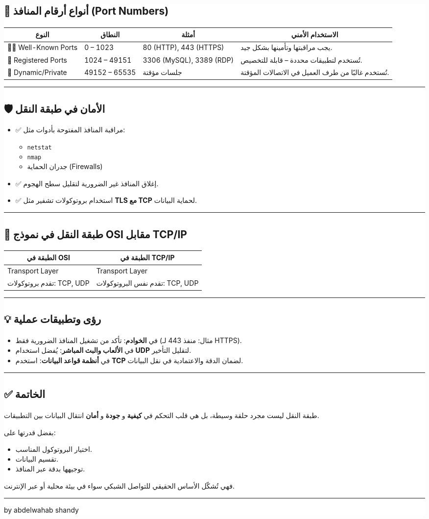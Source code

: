 
## 🚪 أنواع أرقام المنافذ (Port Numbers)

| النوع               | النطاق             | أمثلة                    | الاستخدام الأمني                                   |
|---------------------|--------------------|--------------------------|-----------------------------------------------------|
| 👨‍💻 Well-Known Ports | 0 – 1023           | 80 (HTTP), 443 (HTTPS)   | يجب مراقبتها وتأمينها بشكل جيد.                    |
| 👥 Registered Ports  | 1024 – 49151       | 3306 (MySQL), 3389 (RDP) | تُستخدم لتطبيقات محددة – قابلة للتخصيص.           |
| 🔁 Dynamic/Private   | 49152 – 65535      | جلسات مؤقتة              | تُستخدم غالبًا من طرف العميل في الاتصالات المؤقتة. |

---

## 🛡️ الأمان في طبقة النقل

- ✅ مراقبة المنافذ المفتوحة بأدوات مثل:
  - `netstat`
  - `nmap`
  - جدران الحماية (Firewalls)

- ✅ إغلاق المنافذ غير الضرورية لتقليل سطح الهجوم.
- ✅ استخدام بروتوكولات تشفير مثل **TLS مع TCP** لحماية البيانات.

---

## 📶 طبقة النقل في نموذج OSI مقابل TCP/IP

| الطبقة في OSI       | الطبقة في TCP/IP   |
|---------------------|--------------------|
| Transport Layer      | Transport Layer    |
| تقدم بروتوكولات: TCP, UDP | تقدم نفس البروتوكولات: TCP, UDP |

---

## 💡 رؤى وتطبيقات عملية

- في **الخوادم**: تأكد من تشغيل المنافذ الضرورية فقط (مثال: منفذ 443 لـ HTTPS).
- في **الألعاب والبث المباشر**: يُفضل استخدام **UDP** لتقليل التأخير.
- في **أنظمة قواعد البيانات**: استخدم **TCP** لضمان الدقة والاعتمادية في نقل البيانات.

---

## ✅ الخاتمة

طبقة النقل ليست مجرد حلقة وسيطة، بل هي قلب التحكم في **كيفية** و **جودة** و **أمان** انتقال البيانات بين التطبيقات.

بفضل قدرتها على:
- اختيار البروتوكول المناسب.
- تقسيم البيانات.
- توجيهها بدقة عبر المنافذ.

فهي تُشكّل الأساس الحقيقي للتواصل الشبكي سواء في بيئة محلية أو عبر الإنترنت.

---

by abdelwahab shandy